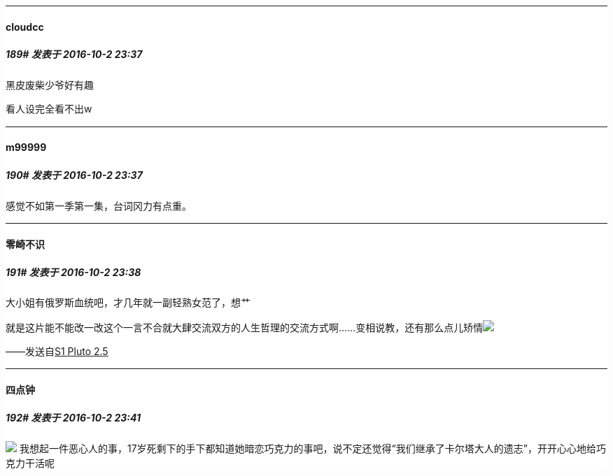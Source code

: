 





-----

####  cloudcc  
##### 189#       发表于 2016-10-2 23:37




黑皮废柴少爷好有趣


看人设完全看不出w







-----

####  m99999  
##### 190#       发表于 2016-10-2 23:37




感觉不如第一季第一集，台词冈力有点重。







-----

####  零崎不识  
##### 191#       发表于 2016-10-2 23:38




大小姐有俄罗斯血统吧，才几年就一副轻熟女范了，想艹

就是这片能不能改一改这个一言不合就大肆交流双方的人生哲理的交流方式啊……变相说教，还有那么点儿矫情<img src="https://static.saraba1st.com/image/smiley/nq/010.gif" referrerpolicy="no-referrer">


——发送自[S1 Pluto 2.5](https://itunes.apple.com/cn/app/s1-pluto/id889820003?mt=8)







-----

####  四点钟  
##### 192#       发表于 2016-10-2 23:41



<img src="https://static.saraba1st.com/image/smiley/face/100.gif" referrerpolicy="no-referrer"> 我想起一件恶心人的事，17岁死剩下的手下都知道她暗恋巧克力的事吧，说不定还觉得“我们继承了卡尔塔大人的遗志”，开开心心地给巧克力干活呢
